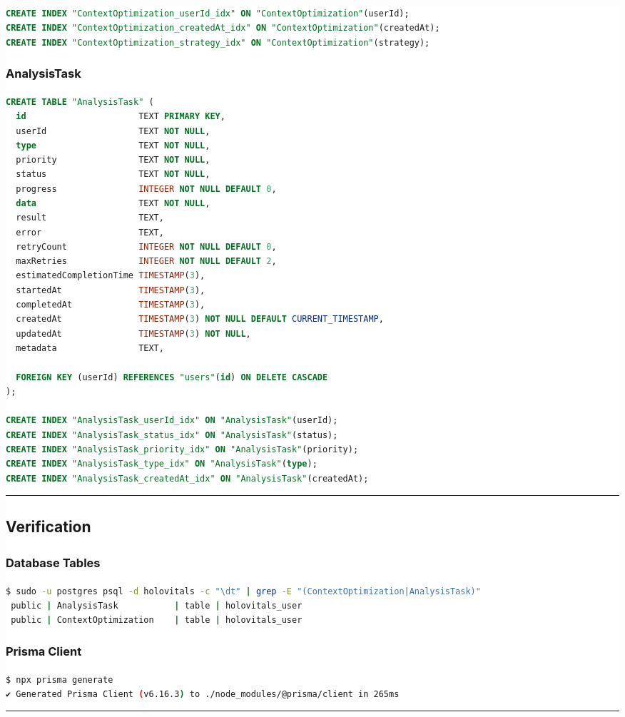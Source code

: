 ```sql
CREATE INDEX "ContextOptimization_userId_idx" ON "ContextOptimization"(userId);
CREATE INDEX "ContextOptimization_createdAt_idx" ON "ContextOptimization"(createdAt);
CREATE INDEX "ContextOptimization_strategy_idx" ON "ContextOptimization"(strategy);
```

### AnalysisTask
```sql
CREATE TABLE "AnalysisTask" (
  id                      TEXT PRIMARY KEY,
  userId                  TEXT NOT NULL,
  type                    TEXT NOT NULL,
  priority                TEXT NOT NULL,
  status                  TEXT NOT NULL,
  progress                INTEGER NOT NULL DEFAULT 0,
  data                    TEXT NOT NULL,
  result                  TEXT,
  error                   TEXT,
  retryCount              INTEGER NOT NULL DEFAULT 0,
  maxRetries              INTEGER NOT NULL DEFAULT 2,
  estimatedCompletionTime TIMESTAMP(3),
  startedAt               TIMESTAMP(3),
  completedAt             TIMESTAMP(3),
  createdAt               TIMESTAMP(3) NOT NULL DEFAULT CURRENT_TIMESTAMP,
  updatedAt               TIMESTAMP(3) NOT NULL,
  metadata                TEXT,
  
  FOREIGN KEY (userId) REFERENCES "users"(id) ON DELETE CASCADE
);

CREATE INDEX "AnalysisTask_userId_idx" ON "AnalysisTask"(userId);
CREATE INDEX "AnalysisTask_status_idx" ON "AnalysisTask"(status);
CREATE INDEX "AnalysisTask_priority_idx" ON "AnalysisTask"(priority);
CREATE INDEX "AnalysisTask_type_idx" ON "AnalysisTask"(type);
CREATE INDEX "AnalysisTask_createdAt_idx" ON "AnalysisTask"(createdAt);
```

---

## Verification

### Database Tables
```bash
$ sudo -u postgres psql -d holovitals -c "\dt" | grep -E "(ContextOptimization|AnalysisTask)"
 public | AnalysisTask           | table | holovitals_user
 public | ContextOptimization    | table | holovitals_user
```

### Prisma Client
```bash
$ npx prisma generate
✔ Generated Prisma Client (v6.16.3) to ./node_modules/@prisma/client in 265ms
```

---